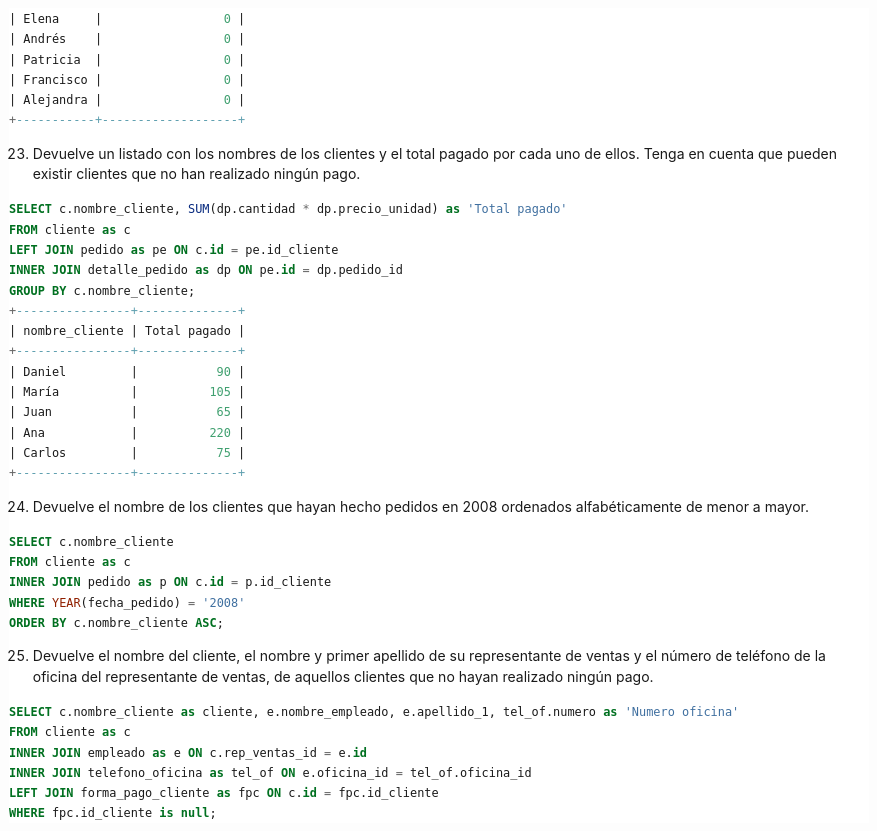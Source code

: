   ```sql
   | Elena     |                 0 |
   | Andrés    |                 0 |
   | Patricia  |                 0 |
   | Francisco |                 0 |
   | Alejandra |                 0 |
   +-----------+-------------------+
   ```

   

23. Devuelve un listado con los nombres de los clientes y el total pagado por
      cada uno de ellos. Tenga en cuenta que pueden existir clientes que no han
      realizado ningún pago.

   ```sql
   SELECT c.nombre_cliente, SUM(dp.cantidad * dp.precio_unidad) as 'Total pagado'
   FROM cliente as c
   LEFT JOIN pedido as pe ON c.id = pe.id_cliente
   INNER JOIN detalle_pedido as dp ON pe.id = dp.pedido_id
   GROUP BY c.nombre_cliente;
   +----------------+--------------+
   | nombre_cliente | Total pagado |
   +----------------+--------------+
   | Daniel         |           90 |
   | María          |          105 |
   | Juan           |           65 |
   | Ana            |          220 |
   | Carlos         |           75 |
   +----------------+--------------+
   ```

   

24. Devuelve el nombre de los clientes que hayan hecho pedidos en 2008
      ordenados alfabéticamente de menor a mayor.

   ```sql
   SELECT c.nombre_cliente
   FROM cliente as c
   INNER JOIN pedido as p ON c.id = p.id_cliente
   WHERE YEAR(fecha_pedido) = '2008'
   ORDER BY c.nombre_cliente ASC;
   ```

   

25. Devuelve el nombre del cliente, el nombre y primer apellido de su
      representante de ventas y el número de teléfono de la oficina del
      representante de ventas, de aquellos clientes que no hayan realizado ningún
      pago.

   ```sql
   SELECT c.nombre_cliente as cliente, e.nombre_empleado, e.apellido_1, tel_of.numero as 'Numero oficina'
   FROM cliente as c
   INNER JOIN empleado as e ON c.rep_ventas_id = e.id
   INNER JOIN telefono_oficina as tel_of ON e.oficina_id = tel_of.oficina_id
   LEFT JOIN forma_pago_cliente as fpc ON c.id = fpc.id_cliente
   WHERE fpc.id_cliente is null;
   ```
